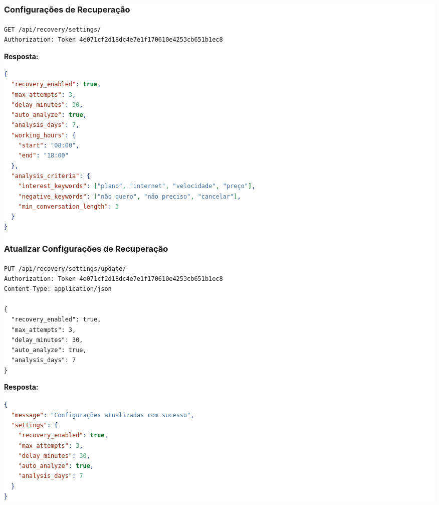 ### Configurações de Recuperação
```http
GET /api/recovery/settings/
Authorization: Token 4e071cf2d18dc4e7e1f170610e4253cb651b1ec8
```

**Resposta:**
```json
{
  "recovery_enabled": true,
  "max_attempts": 3,
  "delay_minutes": 30,
  "auto_analyze": true,
  "analysis_days": 7,
  "working_hours": {
    "start": "08:00",
    "end": "18:00"
  },
  "analysis_criteria": {
    "interest_keywords": ["plano", "internet", "velocidade", "preço"],
    "negative_keywords": ["não quero", "não preciso", "cancelar"],
    "min_conversation_length": 3
  }
}
```

### Atualizar Configurações de Recuperação
```http
PUT /api/recovery/settings/update/
Authorization: Token 4e071cf2d18dc4e7e1f170610e4253cb651b1ec8
Content-Type: application/json

{
  "recovery_enabled": true,
  "max_attempts": 3,
  "delay_minutes": 30,
  "auto_analyze": true,
  "analysis_days": 7
}
```

**Resposta:**
```json
{
  "message": "Configurações atualizadas com sucesso",
  "settings": {
    "recovery_enabled": true,
    "max_attempts": 3,
    "delay_minutes": 30,
    "auto_analyze": true,
    "analysis_days": 7
  }
}
```
